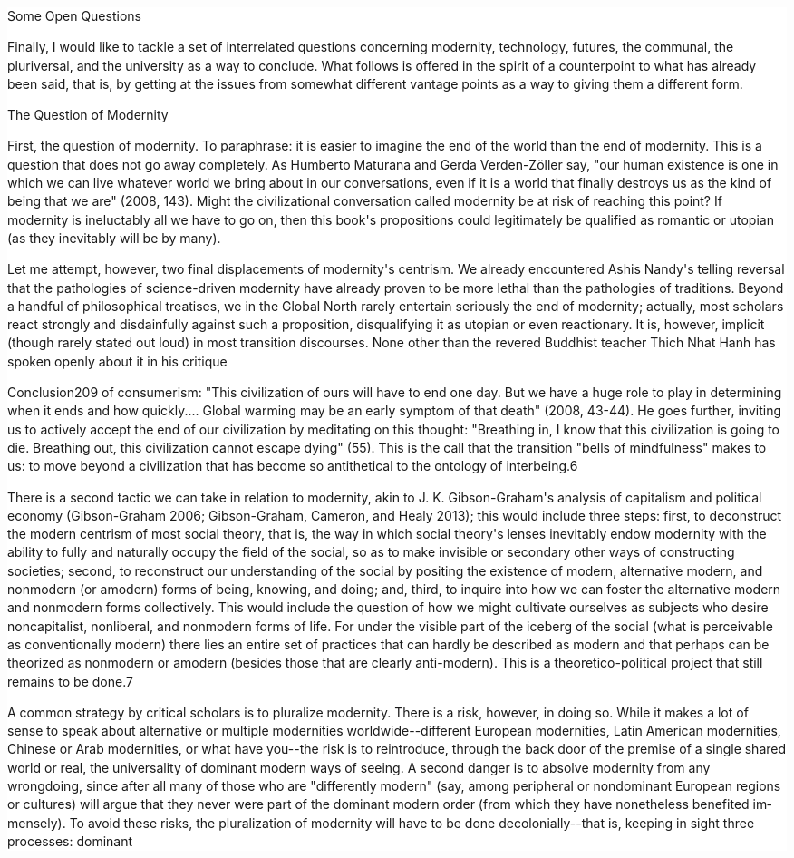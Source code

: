 Some Open Questions

Fi­nally, I would like to tackle a set of interrelated questions concerning modernity, technology, ­futures, the communal, the pluriversal, and the university as a way to conclude. What follows is offered in the spirit of a counterpoint to what has already been said, that is, by getting at the issues from somewhat differ­ent vantage points as a way to giving them a dif­fer­ent form.

The Question of Modernity

First, the question of modernity. To paraphrase: it is easier to imagine the end of the world than the end of modernity. This is a question that does not go away completely. As Humberto Maturana and Gerda Verden-Zöller say, "our ­human existence is one in which we can live what­ever world we bring about in our conversations, even if it is a world that finally destroys us as the kind of being that we are" (2008, 143). Might the civilizational conversation called modernity be at risk of reaching this point? If modernity is ineluctably all we have to go on, then this book's propositions could legitimately be qualified as romantic or utopian (as they inevitably ­will be by many).

   Let me attempt, however, two final displacements of modernity's centrism. We already encountered Ashis Nandy's telling reversal that the pathologies of science-­driven modernity have already proven to be more lethal than the pathologies of traditions. Beyond a handful of philosophical treatises, we in the Global North rarely entertain seriously the end of modernity; actually, most scholars react strongly and disdainfully against such a proposition, disqualifying it as utopian or even reactionary. It is, however, implicit (though rarely stated out loud) in most transition discourses. None other than the revered Buddhist teacher Thich Nhat Hanh has spoken openly about it in his critique

   Conclusion209 of consumerism: "This civilization of ours ­will have to end one day. But we have a huge role to play in determining when it ends and how quickly.... Global warming may be an early symptom of that death" (2008, 43-44). He goes further, inviting us to actively accept the end of our civilization by meditating on this thought: "Breathing in, I know that this civilization is ­going to die. Breathing out, this civilization cannot escape ­dying" (55). This is the call that the transition "bells of mindfulness" makes to us: to move beyond a civilization that has become so antithetical to the ontology of interbeing.6

   ­There is a second tactic we can take in relation to modernity, akin to J. K. Gibson-­Graham's analy­sis of capitalism and po­litic­al economy (Gibson-Graham 2006; Gibson-­Graham, Cameron, and Healy 2013); this would include three steps: first, to deconstruct the modern centrism of most social theory, that is, the way in which social theory's lenses inevitably endow modernity with the ability to fully and naturally occupy the field of the social, so as to make invisible or secondary other ways of constructing societies; second, to reconstruct our understanding of the social by positing the existence of modern, alternative modern, and nonmodern (or amodern) forms of being, knowing, and ­doing; and, third, to inquire into how we can foster the alternative modern and nonmodern forms collectively. This would include the question of how we might cultivate ourselves as subjects who desire noncapitalist, nonliberal, and nonmodern forms of life. For under the visi­­ble part of the iceberg of the social (what is perceivable as conventionally modern) ­there lies an entire set of practices that can hardly be described as modern and that perhaps can be theorized as nonmodern or amodern (besides ­those that are clearly anti-­modern). This is a theoretico-political proj­ect that still remains to be done.7

   A common strategy by critical scholars is to pluralize modernity. ­There is a risk, however, in ­doing so. While it makes a lot of sense to speak about alternative or multiple modernities worldwide--­dif­fer­ent Eur­o­pean modernities, Latin American modernities, Chinese or Arab modernities, or what have you--­the risk is to reintroduce, through the back door of the premise of a single shared world or real, the universality of dominant modern ways of seeing. A second danger is to absolve modernity from any wrongdoing, since ­after all many of ­those who are "differently modern" (say, among peripheral or nondominant Eur­o­pean regions or cultures) ­will argue that they never ­were part of the dominant modern order (from which they have nonetheless benefited im­mensely). To avoid ­these risks, the pluralization of modernity ­will have to be done decolonially--t­hat is, keeping in sight three proc­esses: dominant
